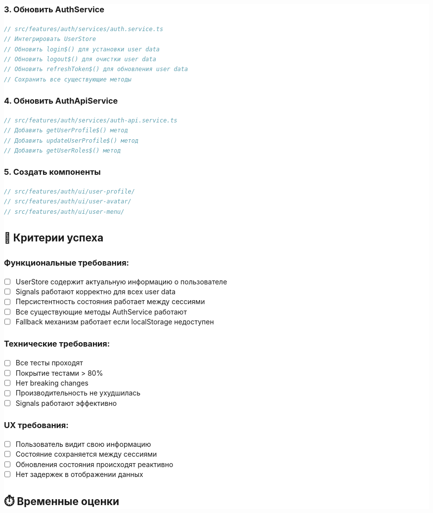 ### **3. Обновить AuthService**
```typescript
// src/features/auth/services/auth.service.ts
// Интегрировать UserStore
// Обновить login$() для установки user data
// Обновить logout$() для очистки user data
// Обновить refreshToken$() для обновления user data
// Сохранить все существующие методы
```

### **4. Обновить AuthApiService**
```typescript
// src/features/auth/services/auth-api.service.ts
// Добавить getUserProfile$() метод
// Добавить updateUserProfile$() метод
// Добавить getUserRoles$() метод
```

### **5. Создать компоненты**
```typescript
// src/features/auth/ui/user-profile/
// src/features/auth/ui/user-avatar/
// src/features/auth/ui/user-menu/
```

## 🎯 Критерии успеха

### **Функциональные требования:**
- [ ] UserStore содержит актуальную информацию о пользователе
- [ ] Signals работают корректно для всех user data
- [ ] Персистентность состояния работает между сессиями
- [ ] Все существующие методы AuthService работают
- [ ] Fallback механизм работает если localStorage недоступен

### **Технические требования:**
- [ ] Все тесты проходят
- [ ] Покрытие тестами > 80%
- [ ] Нет breaking changes
- [ ] Производительность не ухудшилась
- [ ] Signals работают эффективно

### **UX требования:**
- [ ] Пользователь видит свою информацию
- [ ] Состояние сохраняется между сессиями
- [ ] Обновления состояния происходят реактивно
- [ ] Нет задержек в отображении данных

## ⏱️ Временные оценки
